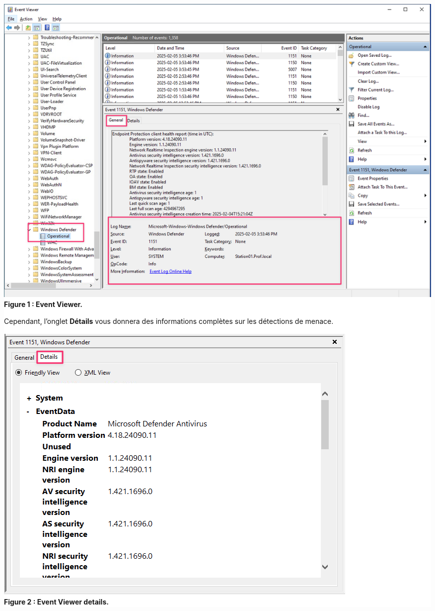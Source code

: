 ![Event Viewer.](images/EventViewerGeneral.png "Figure 1 : Event Viewer.")  
**Figure 1 : Event Viewer.**

Cependant, l’onglet **Détails** vous donnera des informations complètes sur les détections de menace.  

![Event Viewer details.](images/EventViewerDetails.png "Figure 2 : Event Viewer details.")  
**Figure 2 : Event Viewer details.**